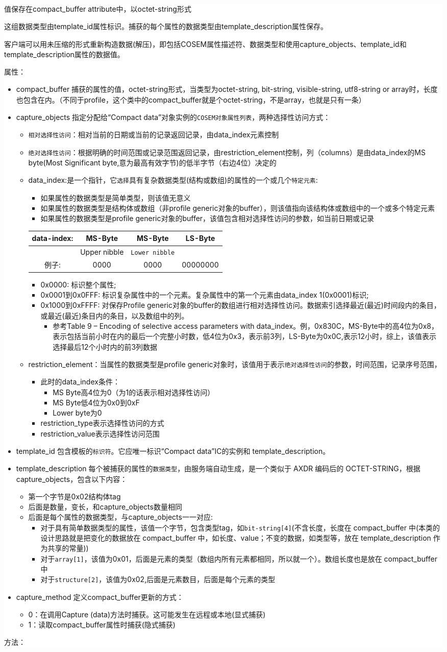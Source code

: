 值保存在compact_buffer attribute中，以octet-string形式

这组数据类型由template_id属性标识。捕获的每个属性的数据类型由template_description属性保存。

客户端可以用未压缩的形式重新构造数据(解压)，即包括COSEM属性描述符、数据类型和使用capture_objects、template_id和template_description属性的数据值。

属性：

- compact_buffer 捕获的属性的值，octet-string形式，当类型为octet-string, bit-string, visible-string, utf8-string or array时，长度也包含在内。（不同于profile，这个类中的compact_buffer就是个octet-string，不是array，也就是只有一条）
- capture_objects 指定分配给“Compact data”对象实例的`COSEM对象属性列表`，两种选择性访问方式：
  - `相对选择性访问`：相对当前的日期或当前的记录返回记录，由data_index元素控制
  - `绝对选择性访问`：根据明确的时间范围或记录范围返回记录，由restriction_element控制，列（columns）是由data_index的MS byte(Most Significant byte,意为最高有效字节)的低半字节（右边4位）决定的

  - data_index:是一个指针，它`选择`具有复杂数据类型(结构或数组)的属性的一个或几个`特定元素`:
    - 如果属性的数据类型是简单类型，则该值无意义
    - 如果属性的数据类型是结构体或数组（非profile generic对象的buffer），则该值指向该结构体或数组中的一个或多个特定元素
    - 如果属性的数据类型是profile generic对象的buffer，该值包含相对选择性访问的参数，如当前日期或记录
  
    |data-index:|MS-Byte|MS-Byte|LS-Byte|
    |:---:|:---:|:---:|:---:|
    ||Upper nibble|`Lower nibble`||
    |例子:|0000|0000|00000000|
  
    - 0x0000: 标识整个属性;
    - 0x0001到0x0FFF: 标识复杂属性中的一个元素。复杂属性中的第一个元素由data_index 1(0x0001)标识;
    - 0x1000到0xFFFF: 对保存Profile generic对象的buffer的数组进行相对选择性访问。数据索引选择最近(最近)时间段内的条目，或最近(最近)条目内的条目，以及数组中的列。
      - 参考Table 9 – Encoding of selective access parameters with data_index。例，0x830C，MS-Byte中的高4位为0x8，表示包括当前小时在内的最后一个完整小时数，低4位为0x3，表示前3列，LS-Byte为0x0C,表示12小时，综上，该值表示选择最后12个小时内的前3列数据
  - restriction_element：当属性的数据类型是profile generic对象时，该值用于表示`绝对选择性访问`的参数，时间范围，记录序号范围，
    - 此时的data_index条件：
      - MS Byte高4位为0（为1的话表示相对选择性访问）
      - MS Byte低4位为0x0到0xF
      - Lower byte为0
    - restriction_type表示选择性访问的方式
    - restriction_value表示选择性访问范围

- template_id 包含模板的`标识符`。它应唯一标识“Compact data”IC的实例和 template_description。
- template_description 每个被捕获的属性的`数据类型`，由服务端自动生成，是一个类似于 AXDR 编码后的 OCTET-STRING，根据capture_objects，包含以下内容：
  - 第一个字节是0x02结构体tag
  - 后面是数量，变长，和capture_objects数量相同
  - 后面是每个属性的数据类型，与capture_objects一一对应:
    - 对于具有简单数据类型的属性，该值一个字节，包含类型tag，如`bit-string[4]`(不含长度，长度在 compact_buffer 中(本类的设计思路就是把变化的数据放在 compact_buffer 中，如长度、value；不变的数据，如类型等，放在 template_description 作为共享的常量))
    - 对于`array[1]`，该值为0x01，后面是元素的类型（数组内所有元素都相同，所以就一个）。数组长度也是放在 compact_buffer 中
    - 对于`structure[2]`，该值为0x02,后面是元素数目，后面是每个元素的类型
- capture_method 定义compact_buffer更新的方式：
  - 0：在调用Capture (data)方法时捕获。这可能发生在远程或本地(显式捕获)
  - 1：读取compact_buffer属性时捕获(隐式捕获)

方法：
